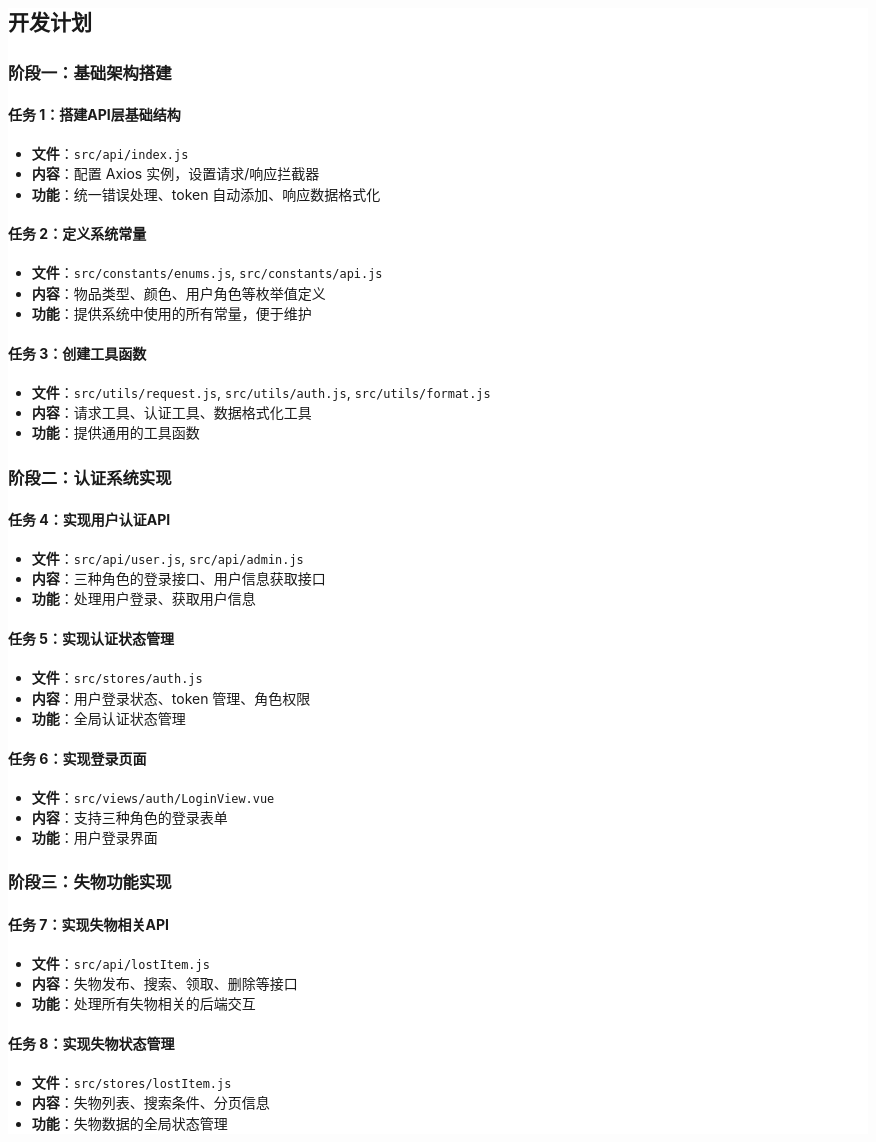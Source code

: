 ## 开发计划

### 阶段一：基础架构搭建

#### 任务 1：搭建API层基础结构

- **文件**：`src/api/index.js`
- **内容**：配置 Axios 实例，设置请求/响应拦截器
- **功能**：统一错误处理、token 自动添加、响应数据格式化

#### 任务 2：定义系统常量

- **文件**：`src/constants/enums.js`, `src/constants/api.js`
- **内容**：物品类型、颜色、用户角色等枚举值定义
- **功能**：提供系统中使用的所有常量，便于维护

#### 任务 3：创建工具函数

- **文件**：`src/utils/request.js`, `src/utils/auth.js`, `src/utils/format.js`
- **内容**：请求工具、认证工具、数据格式化工具
- **功能**：提供通用的工具函数

### 阶段二：认证系统实现

#### 任务 4：实现用户认证API

- **文件**：`src/api/user.js`, `src/api/admin.js`
- **内容**：三种角色的登录接口、用户信息获取接口
- **功能**：处理用户登录、获取用户信息

#### 任务 5：实现认证状态管理

- **文件**：`src/stores/auth.js`
- **内容**：用户登录状态、token 管理、角色权限
- **功能**：全局认证状态管理

#### 任务 6：实现登录页面

- **文件**：`src/views/auth/LoginView.vue`
- **内容**：支持三种角色的登录表单
- **功能**：用户登录界面

### 阶段三：失物功能实现

#### 任务 7：实现失物相关API

- **文件**：`src/api/lostItem.js`
- **内容**：失物发布、搜索、领取、删除等接口
- **功能**：处理所有失物相关的后端交互

#### 任务 8：实现失物状态管理

- **文件**：`src/stores/lostItem.js`
- **内容**：失物列表、搜索条件、分页信息
- **功能**：失物数据的全局状态管理
